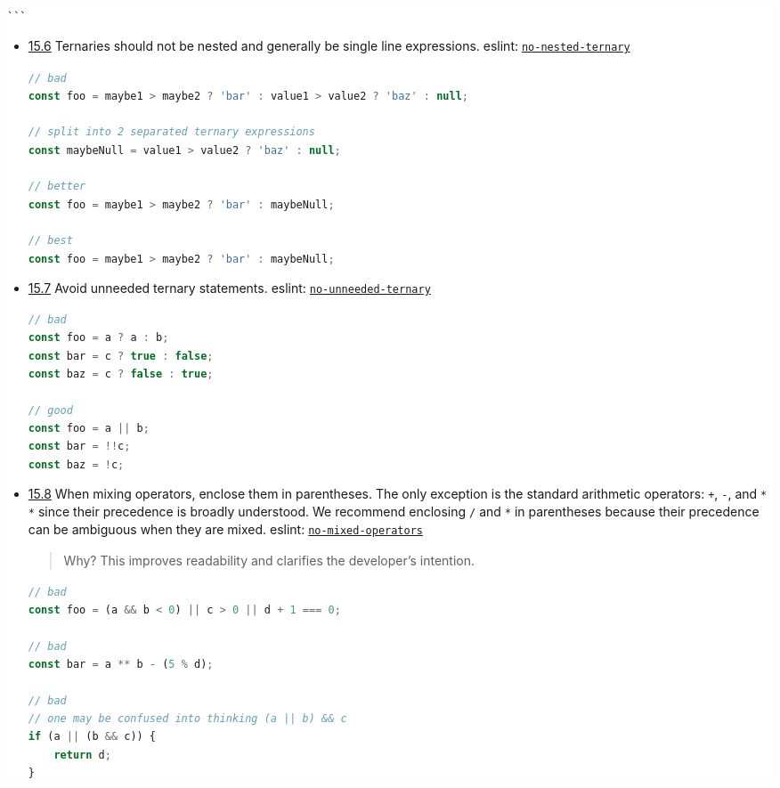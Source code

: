     ```

<a name="comparison--nested-ternaries"></a><a name="15.6"></a>

-   [15.6](#comparison--nested-ternaries) Ternaries should not be nested and generally be single line expressions. eslint: [`no-nested-ternary`](https://eslint.org/docs/rules/no-nested-ternary.html)

    ```javascript
    // bad
    const foo = maybe1 > maybe2 ? 'bar' : value1 > value2 ? 'baz' : null;

    // split into 2 separated ternary expressions
    const maybeNull = value1 > value2 ? 'baz' : null;

    // better
    const foo = maybe1 > maybe2 ? 'bar' : maybeNull;

    // best
    const foo = maybe1 > maybe2 ? 'bar' : maybeNull;
    ```

<a name="comparison--unneeded-ternary"></a><a name="15.7"></a>

-   [15.7](#comparison--unneeded-ternary) Avoid unneeded ternary statements. eslint: [`no-unneeded-ternary`](https://eslint.org/docs/rules/no-unneeded-ternary.html)

    ```javascript
    // bad
    const foo = a ? a : b;
    const bar = c ? true : false;
    const baz = c ? false : true;

    // good
    const foo = a || b;
    const bar = !!c;
    const baz = !c;
    ```

<a name="comparison--no-mixed-operators"></a>

-   [15.8](#comparison--no-mixed-operators) When mixing operators, enclose them in parentheses. The only exception is the standard arithmetic operators: `+`, `-`, and `**` since their precedence is broadly understood. We recommend enclosing `/` and `*` in parentheses because their precedence can be ambiguous when they are mixed.
    eslint: [`no-mixed-operators`](https://eslint.org/docs/rules/no-mixed-operators.html)

    > Why? This improves readability and clarifies the developer’s intention.

    ```javascript
    // bad
    const foo = (a && b < 0) || c > 0 || d + 1 === 0;

    // bad
    const bar = a ** b - (5 % d);

    // bad
    // one may be confused into thinking (a || b) && c
    if (a || (b && c)) {
    	return d;
    }
